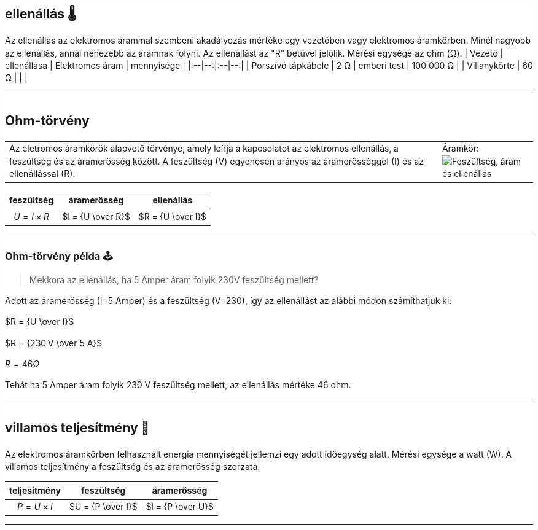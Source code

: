 
## ellenállás 🌡️

Az ellenállás az elektromos árammal szembeni akadályozás mértéke egy vezetőben vagy elektromos áramkörben. Minél nagyobb az ellenállás, annál nehezebb az áramnak folyni. Az ellenállást az "R" betűvel jelölik.
Mérési egysége az ohm (Ω).
| Vezető | ellenállása | Elektromos áram | mennyisége |
|:--|--:|:--|--:|
| Porszívó tápkábele |  2 Ω | emberi test | 100 000 Ω |
| Villanykörte       | 60 Ω |  |  |

---

##  Ohm-törvény

|||
|:-|:-|
|Az eletromos áramkörök alapvető törvénye, amely leírja a kapcsolatot az elektromos ellenállás, a feszültség és az áramerősség között. A feszültség (V) egyenesen arányos az áramerősséggel (I) és az ellenállással (R).|Áramkör: ![Feszültség, áram és ellenállás](https://upload.wikimedia.org/wikipedia/commons/thumb/d/de/OhmsLaw.svg/150px-OhmsLaw.svg.png)|

| feszültség | áramerősség | ellenállás |
|:----------:|:-----------:|:----------:|
| $U = I \times R$ | $I = {U \over R}$ | $R = {U \over I}$ |

---

###  Ohm-törvény példa 🕹

> Mekkora az ellenállás, ha 5 Amper áram folyik 230V feszültség mellett?

Adott az áramerősség (I=5 Amper) és a feszültség (V=230), így az ellenállást az alábbi módon számíthatjuk ki:

$R = {U \over I}$

$R = {230 V \over 5 A}$

$R = 46 Ω$

Tehát ha 5 Amper áram folyik 230 V feszültség mellett, az ellenállás mértéke 46 ohm.

---

##  villamos teljesítmény 🚋

Az elektromos áramkörben felhasznált energia mennyiségét jellemzi egy adott időegység alatt. 
Mérési egysége a watt (W). 
A villamos teljesítmény a feszültség és az áramerősség szorzata.

| teljesítmény | feszültség | áramerősség |
|:----------:|:-----------:|:----------:|
| $P = U \times I$ | $U = {P \over I}$ | $I = {P \over U}$ |

---
